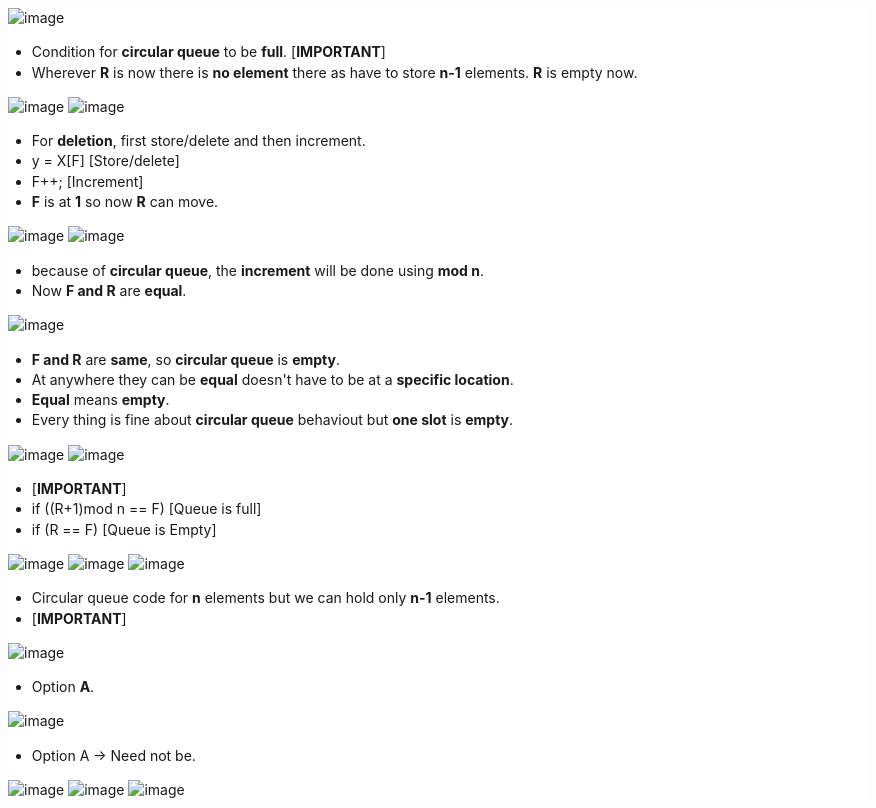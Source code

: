 ![image](https://github.com/arghanath007/Data-Structure-and-Algorithms/assets/54589605/0c92d239-4bad-4f09-b0a4-e446de571edd)

* Condition for **circular queue** to be **full**. [**IMPORTANT**]
* Wherever **R** is now there is **no element** there as have to store **n-1** elements. **R** is empty now.

![image](https://github.com/arghanath007/Data-Structure-and-Algorithms/assets/54589605/4285d4b8-54ce-4fbc-98a9-0a164dafda37)
![image](https://github.com/arghanath007/Data-Structure-and-Algorithms/assets/54589605/2e848a3c-f0ac-4fea-b4b6-72a741879425)

* For **deletion**, first store/delete and then increment.
* y = X[F] [Store/delete]
* F++; [Increment]
* **F** is at **1** so now **R** can move.  

![image](https://github.com/arghanath007/Data-Structure-and-Algorithms/assets/54589605/fa3d4353-c0d9-4217-b3b4-36ece5ee80f8)
![image](https://github.com/arghanath007/Data-Structure-and-Algorithms/assets/54589605/d1d6b60c-1850-4f00-9fdc-252070376189)

* because of **circular queue**, the **increment** will be done using **mod n**.
* Now **F and R** are **equal**.

![image](https://github.com/arghanath007/Data-Structure-and-Algorithms/assets/54589605/e262b430-9dd5-40d1-a8d1-6dfee84d89cc)

* **F and R** are **same**, so **circular queue** is **empty**.
* At anywhere they can be **equal** doesn't have to be at a **specific location**.
* **Equal** means **empty**.
* Every thing is fine about **circular queue** behaviout but **one slot** is **empty**.

![image](https://github.com/arghanath007/Data-Structure-and-Algorithms/assets/54589605/f00e6496-3aac-42aa-8788-6a97c684f99c)
![image](https://github.com/arghanath007/Data-Structure-and-Algorithms/assets/54589605/894ae843-2645-4462-a838-2a7ba883c018)

* [**IMPORTANT**]
* if ((R+1)mod n == F) [Queue is full]
* if (R == F) [Queue is Empty]

![image](https://github.com/arghanath007/Data-Structure-and-Algorithms/assets/54589605/94bf1a78-227f-4cab-a718-ca94e9b44e62)
![image](https://github.com/arghanath007/Data-Structure-and-Algorithms/assets/54589605/04ef0469-919a-4647-a895-6f51c70a2349)
![image](https://github.com/arghanath007/Data-Structure-and-Algorithms/assets/54589605/67d28a69-f8a6-4a0b-af0b-df3f7ba24f7a)

* Circular queue code for **n** elements but we can hold only **n-1** elements.
* [**IMPORTANT**]

![image](https://github.com/arghanath007/Data-Structure-and-Algorithms/assets/54589605/138aec73-6d6b-42f7-9716-f9fc90f1133a)

* Option **A**. 

![image](https://github.com/arghanath007/Data-Structure-and-Algorithms/assets/54589605/18194126-5505-4c81-bd67-3e4fbecf7d4f)

* Option A -> Need not be.

![image](https://github.com/arghanath007/Data-Structure-and-Algorithms/assets/54589605/f2442d60-59d4-4721-aacf-6804eb84d914)
![image](https://github.com/arghanath007/Data-Structure-and-Algorithms/assets/54589605/8758d143-0781-4971-ae24-5e7c935927af)
![image](https://github.com/arghanath007/Data-Structure-and-Algorithms/assets/54589605/acab1d12-389c-4346-ab6b-fcd634eb0fd2)
